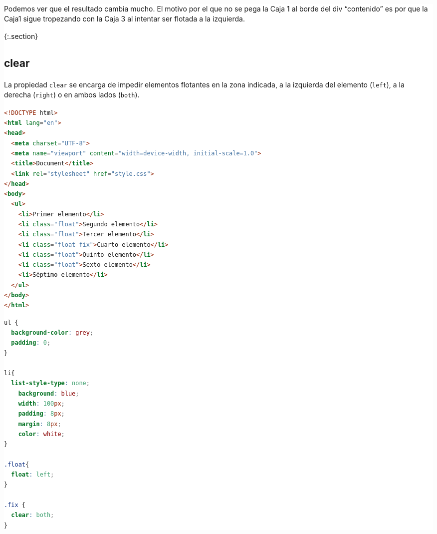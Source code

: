 Podemos ver que el resultado cambia mucho. El motivo por el que no se pega la Caja 1 al borde del div “contenido” es por que la Caja1 sigue tropezando con la Caja 3 al intentar ser flotada a la izquierda.

{:.section}
## clear

La propiedad `clear` se encarga de impedir elementos flotantes en la zona indicada, a la izquierda del elemento (`left`), a la derecha (`right`) o en ambos lados (`both`).

```html
<!DOCTYPE html>
<html lang="en">
<head>
  <meta charset="UTF-8">
  <meta name="viewport" content="width=device-width, initial-scale=1.0">
  <title>Document</title>
  <link rel="stylesheet" href="style.css">
</head>
<body>
  <ul>
    <li>Primer elemento</li>
    <li class="float">Segundo elemento</li>
    <li class="float">Tercer elemento</li>
    <li class="float fix">Cuarto elemento</li>
    <li class="float">Quinto elemento</li>
    <li class="float">Sexto elemento</li>
    <li>Séptimo elemento</li>
  </ul>
</body>
</html>
```

```css
ul {
  background-color: grey;
  padding: 0;
}

li{
  list-style-type: none;
    background: blue;
    width: 100px;
    padding: 8px;
    margin: 8px;
    color: white;
}

.float{
  float: left;
}

.fix {
  clear: both;
}
```
